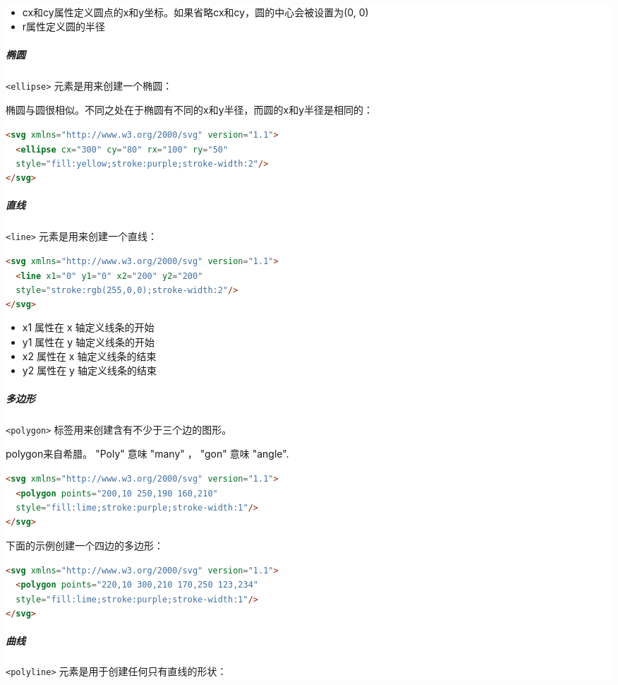 - cx和cy属性定义圆点的x和y坐标。如果省略cx和cy，圆的中心会被设置为(0, 0)
- r属性定义圆的半径



##### 椭圆

`<ellipse>` 元素是用来创建一个椭圆：

椭圆与圆很相似。不同之处在于椭圆有不同的x和y半径，而圆的x和y半径是相同的：

````html
<svg xmlns="http://www.w3.org/2000/svg" version="1.1">
  <ellipse cx="300" cy="80" rx="100" ry="50"
  style="fill:yellow;stroke:purple;stroke-width:2"/>
</svg>
````

##### 直线

`<line>` 元素是用来创建一个直线：

```html
<svg xmlns="http://www.w3.org/2000/svg" version="1.1">
  <line x1="0" y1="0" x2="200" y2="200"
  style="stroke:rgb(255,0,0);stroke-width:2"/>
</svg>
```

- x1 属性在 x 轴定义线条的开始
- y1 属性在 y 轴定义线条的开始
- x2 属性在 x 轴定义线条的结束
- y2 属性在 y 轴定义线条的结束

##### 多边形

`<polygon>` 标签用来创建含有不少于三个边的图形。

polygon来自希腊。 "Poly" 意味 "many" ， "gon" 意味 "angle".

```html
<svg xmlns="http://www.w3.org/2000/svg" version="1.1">
  <polygon points="200,10 250,190 160,210"
  style="fill:lime;stroke:purple;stroke-width:1"/>
</svg>
```

下面的示例创建一个四边的多边形：

```html
<svg xmlns="http://www.w3.org/2000/svg" version="1.1">
  <polygon points="220,10 300,210 170,250 123,234"
  style="fill:lime;stroke:purple;stroke-width:1"/>
</svg>
```

##### 曲线

`<polyline>` 元素是用于创建任何只有直线的形状：
